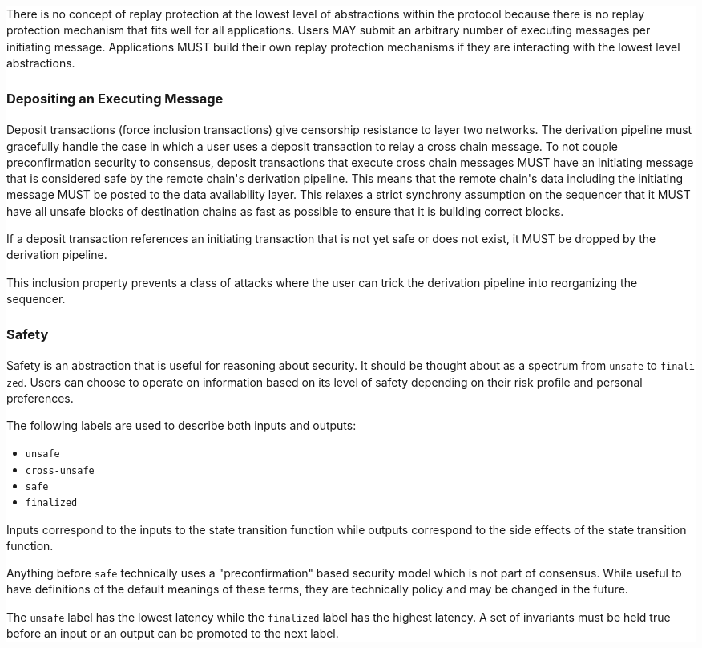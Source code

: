 There is no concept of replay protection at the lowest level of abstractions within the protocol because
there is no replay protection mechanism that fits well for all applications. Users MAY submit an
arbitrary number of executing messages per initiating message. Applications MUST build their own replay
protection mechanisms if they are interacting with the lowest level abstractions.

### Depositing an Executing Message

Deposit transactions (force inclusion transactions) give censorship resistance to layer two networks.
The derivation pipeline must gracefully handle the case in which a user uses a deposit transaction to
relay a cross chain message. To not couple preconfirmation security to consensus, deposit transactions
that execute cross chain messages MUST have an initiating message that is considered [safe](#safety) by the remote
chain's derivation pipeline. This means that the remote chain's data including the initiating message
MUST be posted to the data availability layer. This relaxes a strict synchrony assumption on the sequencer
that it MUST have all unsafe blocks of destination chains as fast as possible to ensure that it is building
correct blocks.

If a deposit transaction references an initiating transaction that is not yet safe or does not exist,
it MUST be dropped by the derivation pipeline.

This inclusion property prevents a class of attacks where the user can trick the derivation pipeline
into reorganizing the sequencer.

### Safety

Safety is an abstraction that is useful for reasoning about security. It should be thought about
as a spectrum from `unsafe` to `finalized`. Users can choose to operate on information based on its
level of safety depending on their risk profile and personal preferences.

The following labels are used to describe both inputs and outputs:

- `unsafe`
- `cross-unsafe`
- `safe`
- `finalized`

Inputs correspond to the inputs to the state transition function while outputs correspond to the side
effects of the state transition function.

Anything before `safe` technically uses a "preconfirmation" based security model which is not part
of consensus. While useful to have definitions of the default meanings of these terms, they are
technically policy and may be changed in the future.

The `unsafe` label has the lowest latency while the `finalized` label has the highest latency.
A set of invariants must be held true before an input or an output can be promoted to the next
label.
